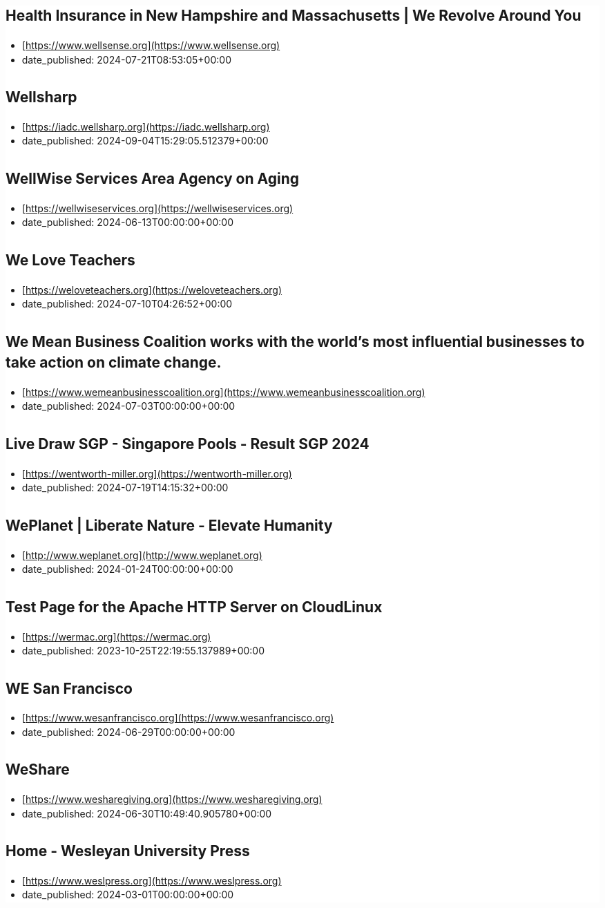  ## Health Insurance in New Hampshire and Massachusetts | We Revolve Around You
 - [https://www.wellsense.org](https://www.wellsense.org)
 - date_published: 2024-07-21T08:53:05+00:00

 ## Wellsharp
 - [https://iadc.wellsharp.org](https://iadc.wellsharp.org)
 - date_published: 2024-09-04T15:29:05.512379+00:00

 ## WellWise Services Area Agency on Aging
 - [https://wellwiseservices.org](https://wellwiseservices.org)
 - date_published: 2024-06-13T00:00:00+00:00

 ## We Love Teachers
 - [https://weloveteachers.org](https://weloveteachers.org)
 - date_published: 2024-07-10T04:26:52+00:00

 ## We Mean Business Coalition works with the world’s most influential businesses to take action on climate change.
 - [https://www.wemeanbusinesscoalition.org](https://www.wemeanbusinesscoalition.org)
 - date_published: 2024-07-03T00:00:00+00:00

 ## Live Draw SGP - Singapore Pools - Result SGP 2024
 - [https://wentworth-miller.org](https://wentworth-miller.org)
 - date_published: 2024-07-19T14:15:32+00:00

 ## WePlanet | Liberate Nature - Elevate Humanity
 - [http://www.weplanet.org](http://www.weplanet.org)
 - date_published: 2024-01-24T00:00:00+00:00

 ## Test Page for the Apache HTTP Server on CloudLinux
 - [https://wermac.org](https://wermac.org)
 - date_published: 2023-10-25T22:19:55.137989+00:00

 ## WE San Francisco
 - [https://www.wesanfrancisco.org](https://www.wesanfrancisco.org)
 - date_published: 2024-06-29T00:00:00+00:00

 ## WeShare
 - [https://www.wesharegiving.org](https://www.wesharegiving.org)
 - date_published: 2024-06-30T10:49:40.905780+00:00

 ## Home - Wesleyan University Press
 - [https://www.weslpress.org](https://www.weslpress.org)
 - date_published: 2024-03-01T00:00:00+00:00
